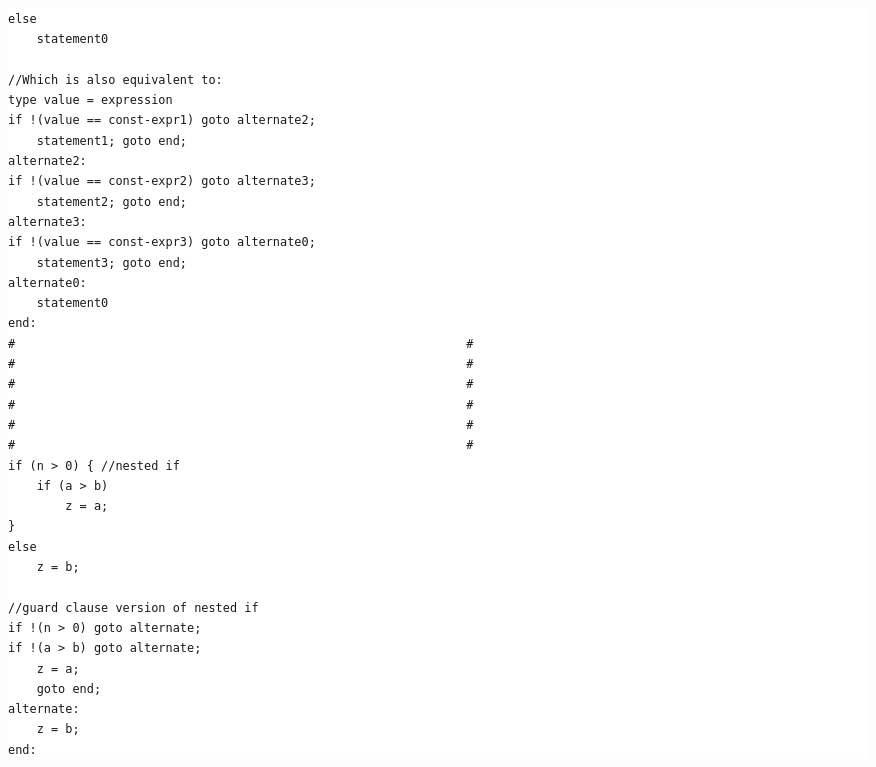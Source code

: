     else
        statement0

    //Which is also equivalent to:
    type value = expression
    if !(value == const-expr1) goto alternate2;
        statement1; goto end;
    alternate2:
    if !(value == const-expr2) goto alternate3;
        statement2; goto end;
    alternate3:
    if !(value == const-expr3) goto alternate0;
        statement3; goto end;
    alternate0:
        statement0
    end:
    #                                                               #
    #                                                               #
    #                                                               #
    #                                                               #
    #                                                               #
    #                                                               #
    if (n > 0) { //nested if
        if (a > b)
            z = a;
    }
    else
        z = b;

    //guard clause version of nested if
    if !(n > 0) goto alternate;
    if !(a > b) goto alternate;
        z = a;
        goto end;
    alternate:
        z = b;
    end:
